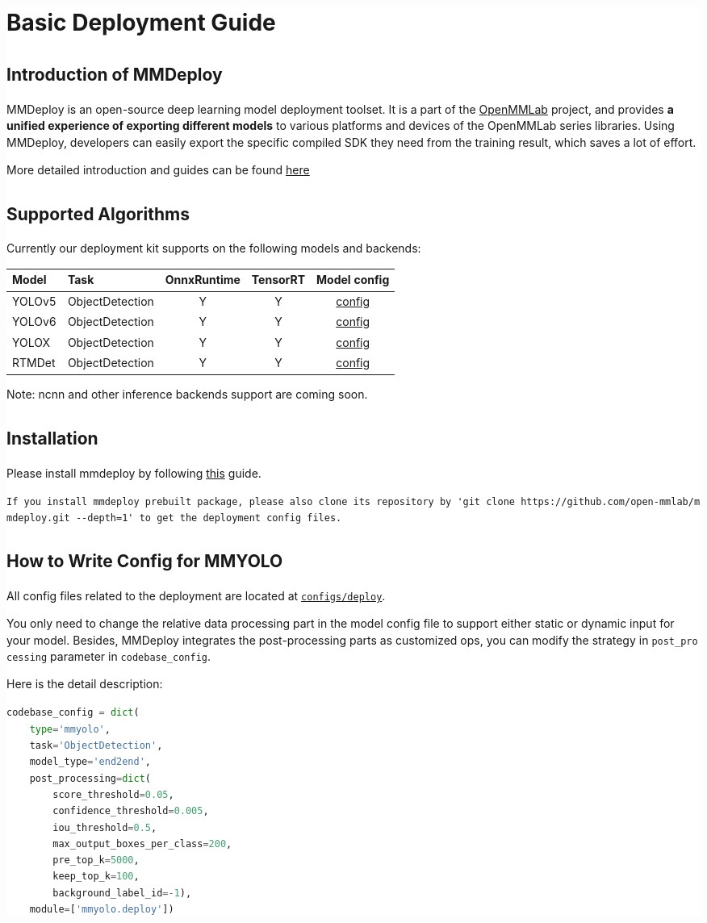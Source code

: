 # Basic Deployment Guide

## Introduction of MMDeploy

MMDeploy is an open-source deep learning model deployment toolset. It is a part of the [OpenMMLab](https://openmmlab.com/) project, and provides **a unified experience of exporting different models** to various platforms and devices of the OpenMMLab series libraries. Using MMDeploy, developers can easily export the specific compiled SDK they need from the training result, which saves a lot of effort.

More detailed introduction and guides can be found [here](https://mmdeploy.readthedocs.io/en/latest/get_started.html)

## Supported Algorithms

Currently our deployment kit supports on the following models and backends:

| Model  | Task            | OnnxRuntime | TensorRT |                              Model config                               |
| :----- | :-------------- | :---------: | :------: | :---------------------------------------------------------------------: |
| YOLOv5 | ObjectDetection |      Y      |    Y     | [config](https://github.com/open-mmlab/mmyolo/tree/main/configs/yolov5) |
| YOLOv6 | ObjectDetection |      Y      |    Y     | [config](https://github.com/open-mmlab/mmyolo/tree/main/configs/yolov6) |
| YOLOX  | ObjectDetection |      Y      |    Y     | [config](https://github.com/open-mmlab/mmyolo/tree/main/configs/yolox)  |
| RTMDet | ObjectDetection |      Y      |    Y     | [config](https://github.com/open-mmlab/mmyolo/tree/main/configs/rtmdet) |

Note: ncnn and other inference backends support are coming soon.

## Installation

Please install mmdeploy by following [this](https://mmdeploy.readthedocs.io/en/latest/get_started.html) guide.

```{note}
If you install mmdeploy prebuilt package, please also clone its repository by 'git clone https://github.com/open-mmlab/mmdeploy.git --depth=1' to get the deployment config files.
```

## How to Write Config for MMYOLO

All config files related to the deployment are located at [`configs/deploy`](../../../configs/deploy/).

You only need to change the relative data processing part in the model config file to support either static or dynamic input for your model. Besides, MMDeploy integrates the post-processing parts as customized ops, you can modify the strategy in `post_processing` parameter in `codebase_config`.

Here is the detail description:

```python
codebase_config = dict(
    type='mmyolo',
    task='ObjectDetection',
    model_type='end2end',
    post_processing=dict(
        score_threshold=0.05,
        confidence_threshold=0.005,
        iou_threshold=0.5,
        max_output_boxes_per_class=200,
        pre_top_k=5000,
        keep_top_k=100,
        background_label_id=-1),
    module=['mmyolo.deploy'])
```
